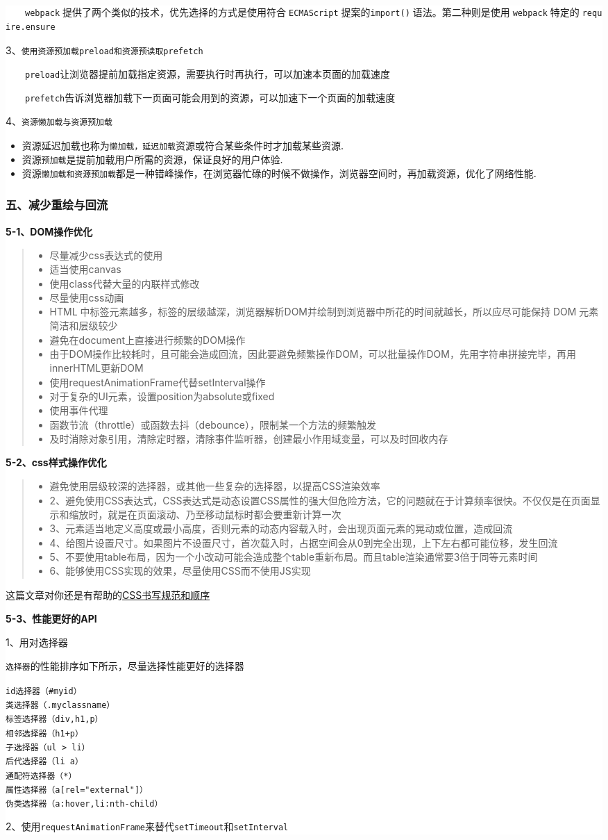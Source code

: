 　　`webpack` 提供了两个类似的技术，优先选择的方式是使用符合 `ECMAScript` 提案的`import()` 语法。第二种则是使用 `webpack` 特定的 `require.ensure`

3、`使用资源预加载preload和资源预读取prefetch`

　　`preload`让浏览器提前加载指定资源，需要执行时再执行，可以加速本页面的加载速度

　　`prefetch`告诉浏览器加载下一页面可能会用到的资源，可以加速下一个页面的加载速度

4、`资源懒加载与资源预加载`
- 资源延迟加载也称为`懒加载，延迟加载`资源或符合某些条件时才加载某些资源.
- 资源`预加载`是提前加载用户所需的资源，保证良好的用户体验.
- 资源`懒加载和资源预加载`都是一种错峰操作，在浏览器忙碌的时候不做操作，浏览器空间时，再加载资源，优化了网络性能.


### 五、减少重绘与回流
**5-1、DOM操作优化**
>- 尽量减少css表达式的使用
>- 适当使用canvas
>- 使用class代替大量的内联样式修改
>- 尽量使用css动画
>- HTML 中标签元素越多，标签的层级越深，浏览器解析DOM并绘制到浏览器中所花的时间就越长，所以应尽可能保持 DOM 元素简洁和层级较少
>- 避免在document上直接进行频繁的DOM操作
>- 由于DOM操作比较耗时，且可能会造成回流，因此要避免频繁操作DOM，可以批量操作DOM，先用字符串拼接完毕，再用innerHTML更新DOM
>- 使用requestAnimationFrame代替setInterval操作
>- 对于复杂的UI元素，设置position为absolute或fixed
>- 使用事件代理
>- 函数节流（throttle）或函数去抖（debounce），限制某一个方法的频繁触发
>- 及时消除对象引用，清除定时器，清除事件监听器，创建最小作用域变量，可以及时回收内存

**5-2、css样式操作优化**
>- 避免使用层级较深的选择器，或其他一些复杂的选择器，以提高CSS渲染效率
>- 2、避免使用CSS表达式，CSS表达式是动态设置CSS属性的强大但危险方法，它的问题就在于计算频率很快。不仅仅是在页面显示和缩放时，就是在页面滚动、乃至移动鼠标时都会要重新计算一次
>- 3、元素适当地定义高度或最小高度，否则元素的动态内容载入时，会出现页面元素的晃动或位置，造成回流
>- 4、给图片设置尺寸。如果图片不设置尺寸，首次载入时，占据空间会从0到完全出现，上下左右都可能位移，发生回流
>- 5、不要使用table布局，因为一个小改动可能会造成整个table重新布局。而且table渲染通常要3倍于同等元素时间
>- 6、能够使用CSS实现的效果，尽量使用CSS而不使用JS实现


这篇文章对你还是有帮助的<a href="https://juejin.im/post/5d552252f265da03a14852cc" target="_blank">CSS书写规范和顺序</a>


**5-3、性能更好的API**
　　

1、用对选择器

`选择器`的性能排序如下所示，尽量选择性能更好的选择器

    id选择器（#myid）
    类选择器（.myclassname）
    标签选择器（div,h1,p）
    相邻选择器（h1+p）
    子选择器（ul > li）
    后代选择器（li a）
    通配符选择器（*）
    属性选择器（a[rel="external"]）
    伪类选择器（a:hover,li:nth-child）
2、使用`requestAnimationFrame`来替代`setTimeout`和`setInterval`
    